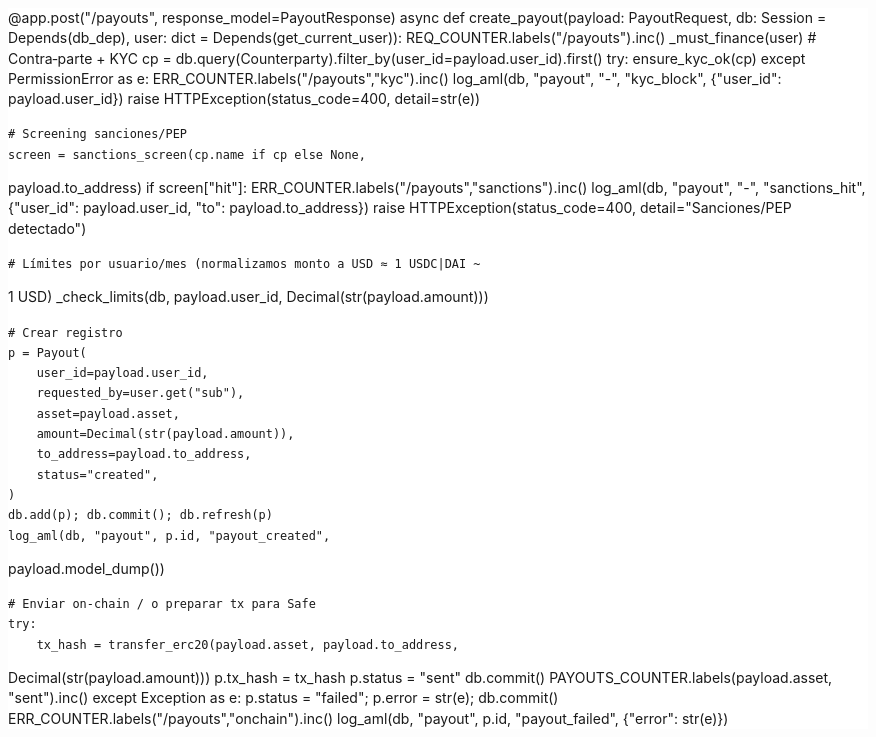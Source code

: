 @app.post("/payouts", response_model=PayoutResponse) 
async def create_payout(payload: PayoutRequest, db: Session = 
Depends(db_dep), user: dict = Depends(get_current_user)): 
    REQ_COUNTER.labels("/payouts").inc() 
    _must_finance(user) 
    # Contra‑parte + KYC 
    cp = 
db.query(Counterparty).filter_by(user_id=payload.user_id).first() 
    try: 
        ensure_kyc_ok(cp) 
    except PermissionError as e: 
        ERR_COUNTER.labels("/payouts","kyc").inc() 
        log_aml(db, "payout", "-", "kyc_block", {"user_id": 
payload.user_id}) 
        raise HTTPException(status_code=400, detail=str(e)) 
 
    # Screening sanciones/PEP 
    screen = sanctions_screen(cp.name if cp else None, 
payload.to_address) 
    if screen["hit"]: 
        ERR_COUNTER.labels("/payouts","sanctions").inc() 
        log_aml(db, "payout", "-", "sanctions_hit", {"user_id": 
payload.user_id, "to": payload.to_address}) 
        raise HTTPException(status_code=400, detail="Sanciones/PEP 
detectado") 
 
    # Límites por usuario/mes (normalizamos monto a USD ≈ 1 USDC|DAI ~ 
1 USD) 
    _check_limits(db, payload.user_id, Decimal(str(payload.amount))) 
 
    # Crear registro 
    p = Payout( 
        user_id=payload.user_id, 
        requested_by=user.get("sub"), 
        asset=payload.asset, 
        amount=Decimal(str(payload.amount)), 
        to_address=payload.to_address, 
        status="created", 
    ) 
    db.add(p); db.commit(); db.refresh(p) 
    log_aml(db, "payout", p.id, "payout_created", 
payload.model_dump()) 
 
    # Enviar on-chain / o preparar tx para Safe 
    try: 
        tx_hash = transfer_erc20(payload.asset, payload.to_address, 
Decimal(str(payload.amount))) 
        p.tx_hash = tx_hash 
        p.status = "sent" 
        db.commit() 
        PAYOUTS_COUNTER.labels(payload.asset, "sent").inc() 
    except Exception as e: 
        p.status = "failed"; p.error = str(e); db.commit() 
        ERR_COUNTER.labels("/payouts","onchain").inc() 
        log_aml(db, "payout", p.id, "payout_failed", {"error": 
str(e)}) 